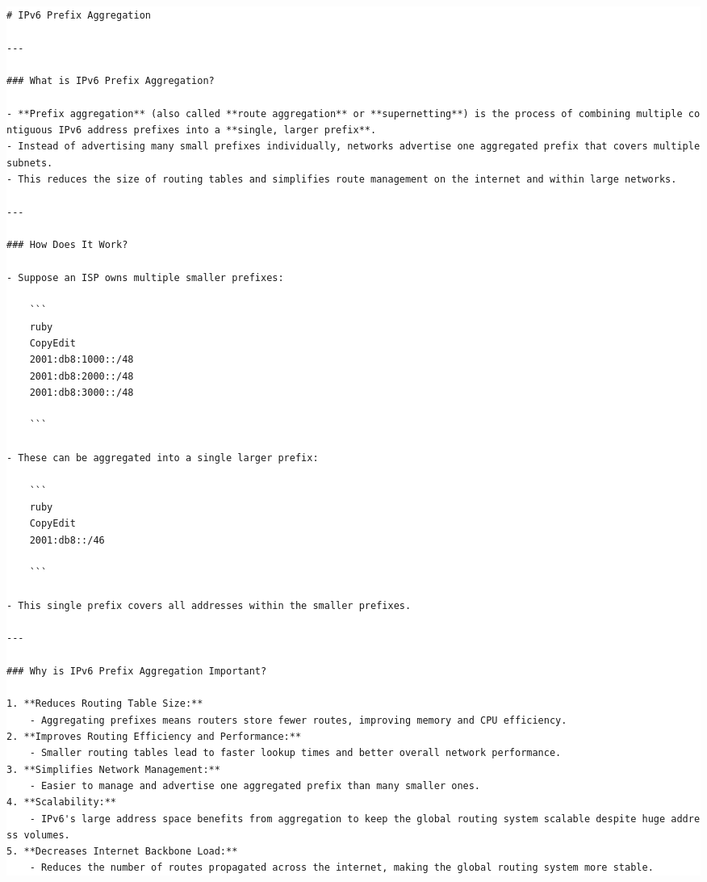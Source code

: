     # IPv6 Prefix Aggregation
    
    ---
    
    ### What is IPv6 Prefix Aggregation?
    
    - **Prefix aggregation** (also called **route aggregation** or **supernetting**) is the process of combining multiple contiguous IPv6 address prefixes into a **single, larger prefix**.
    - Instead of advertising many small prefixes individually, networks advertise one aggregated prefix that covers multiple subnets.
    - This reduces the size of routing tables and simplifies route management on the internet and within large networks.
    
    ---
    
    ### How Does It Work?
    
    - Suppose an ISP owns multiple smaller prefixes:
        
        ```
        ruby
        CopyEdit
        2001:db8:1000::/48
        2001:db8:2000::/48
        2001:db8:3000::/48
        
        ```
        
    - These can be aggregated into a single larger prefix:
        
        ```
        ruby
        CopyEdit
        2001:db8::/46
        
        ```
        
    - This single prefix covers all addresses within the smaller prefixes.
    
    ---
    
    ### Why is IPv6 Prefix Aggregation Important?
    
    1. **Reduces Routing Table Size:**
        - Aggregating prefixes means routers store fewer routes, improving memory and CPU efficiency.
    2. **Improves Routing Efficiency and Performance:**
        - Smaller routing tables lead to faster lookup times and better overall network performance.
    3. **Simplifies Network Management:**
        - Easier to manage and advertise one aggregated prefix than many smaller ones.
    4. **Scalability:**
        - IPv6's large address space benefits from aggregation to keep the global routing system scalable despite huge address volumes.
    5. **Decreases Internet Backbone Load:**
        - Reduces the number of routes propagated across the internet, making the global routing system more stable.
    